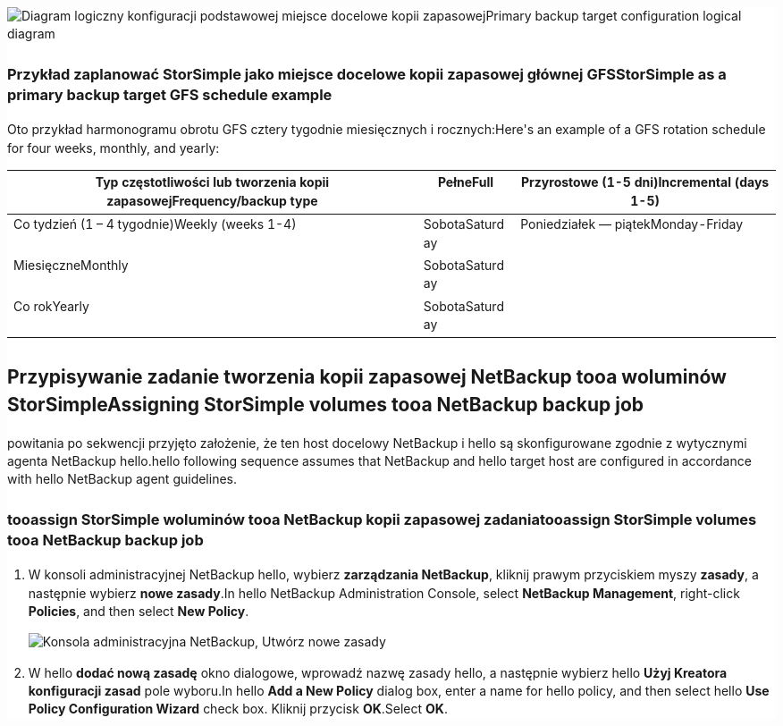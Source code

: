 ![<span data-ttu-id="7c44c-345">Diagram logiczny konfiguracji podstawowej miejsce docelowe kopii zapasowej</span><span class="sxs-lookup"><span data-stu-id="7c44c-345">Primary backup target configuration logical diagram</span></span> ](./media/storsimple-configure-backup-target-using-netbackup/primarybackuptargetdiagram.png)

### <a name="storsimple-as-a-primary-backup-target-gfs-schedule-example"></a><span data-ttu-id="7c44c-346">Przykład zaplanować StorSimple jako miejsce docelowe kopii zapasowej głównej GFS</span><span class="sxs-lookup"><span data-stu-id="7c44c-346">StorSimple as a primary backup target GFS schedule example</span></span>

<span data-ttu-id="7c44c-347">Oto przykład harmonogramu obrotu GFS cztery tygodnie miesięcznych i rocznych:</span><span class="sxs-lookup"><span data-stu-id="7c44c-347">Here's an example of a GFS rotation schedule for four weeks, monthly, and yearly:</span></span>

| <span data-ttu-id="7c44c-348">Typ częstotliwości lub tworzenia kopii zapasowej</span><span class="sxs-lookup"><span data-stu-id="7c44c-348">Frequency/backup type</span></span> | <span data-ttu-id="7c44c-349">Pełne</span><span class="sxs-lookup"><span data-stu-id="7c44c-349">Full</span></span> | <span data-ttu-id="7c44c-350">Przyrostowe (1-5 dni)</span><span class="sxs-lookup"><span data-stu-id="7c44c-350">Incremental (days 1-5)</span></span>  |   
|---|---|---|
| <span data-ttu-id="7c44c-351">Co tydzień (1 – 4 tygodnie)</span><span class="sxs-lookup"><span data-stu-id="7c44c-351">Weekly (weeks 1-4)</span></span> | <span data-ttu-id="7c44c-352">Sobota</span><span class="sxs-lookup"><span data-stu-id="7c44c-352">Saturday</span></span> | <span data-ttu-id="7c44c-353">Poniedziałek — piątek</span><span class="sxs-lookup"><span data-stu-id="7c44c-353">Monday-Friday</span></span> |
| <span data-ttu-id="7c44c-354">Miesięczne</span><span class="sxs-lookup"><span data-stu-id="7c44c-354">Monthly</span></span>  | <span data-ttu-id="7c44c-355">Sobota</span><span class="sxs-lookup"><span data-stu-id="7c44c-355">Saturday</span></span>  |   |
| <span data-ttu-id="7c44c-356">Co rok</span><span class="sxs-lookup"><span data-stu-id="7c44c-356">Yearly</span></span> | <span data-ttu-id="7c44c-357">Sobota</span><span class="sxs-lookup"><span data-stu-id="7c44c-357">Saturday</span></span>  |   |   |

## <a name="assigning-storsimple-volumes-tooa-netbackup-backup-job"></a><span data-ttu-id="7c44c-358">Przypisywanie zadanie tworzenia kopii zapasowej NetBackup tooa woluminów StorSimple</span><span class="sxs-lookup"><span data-stu-id="7c44c-358">Assigning StorSimple volumes tooa NetBackup backup job</span></span>

<span data-ttu-id="7c44c-359">powitania po sekwencji przyjęto założenie, że ten host docelowy NetBackup i hello są skonfigurowane zgodnie z wytycznymi agenta NetBackup hello.</span><span class="sxs-lookup"><span data-stu-id="7c44c-359">hello following sequence assumes that NetBackup and hello target host are configured in accordance with hello NetBackup agent guidelines.</span></span>

### <a name="tooassign-storsimple-volumes-tooa-netbackup-backup-job"></a><span data-ttu-id="7c44c-360">tooassign StorSimple woluminów tooa NetBackup kopii zapasowej zadania</span><span class="sxs-lookup"><span data-stu-id="7c44c-360">tooassign StorSimple volumes tooa NetBackup backup job</span></span>

1.  <span data-ttu-id="7c44c-361">W konsoli administracyjnej NetBackup hello, wybierz **zarządzania NetBackup**, kliknij prawym przyciskiem myszy **zasady**, a następnie wybierz **nowe zasady**.</span><span class="sxs-lookup"><span data-stu-id="7c44c-361">In hello NetBackup Administration Console, select **NetBackup Management**, right-click **Policies**, and then select **New Policy**.</span></span>

    ![Konsola administracyjna NetBackup, Utwórz nowe zasady](./media/storsimple-configure-backup-target-using-netbackup/nbimage6.png)

2.  <span data-ttu-id="7c44c-363">W hello **dodać nową zasadę** okno dialogowe, wprowadź nazwę zasady hello, a następnie wybierz hello **Użyj Kreatora konfiguracji zasad** pole wyboru.</span><span class="sxs-lookup"><span data-stu-id="7c44c-363">In hello **Add a New Policy** dialog box, enter a name for hello policy, and then select hello **Use Policy Configuration Wizard** check box.</span></span> <span data-ttu-id="7c44c-364">Kliknij przycisk **OK**.</span><span class="sxs-lookup"><span data-stu-id="7c44c-364">Select **OK**.</span></span>
